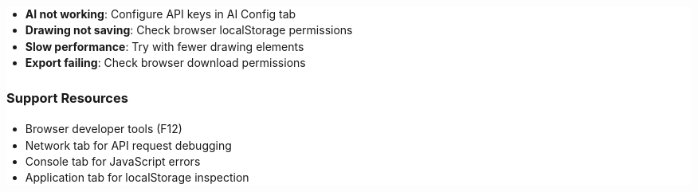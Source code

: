 - **AI not working**: Configure API keys in AI Config tab
- **Drawing not saving**: Check browser localStorage permissions
- **Slow performance**: Try with fewer drawing elements
- **Export failing**: Check browser download permissions

### Support Resources

- Browser developer tools (F12)
- Network tab for API request debugging
- Console tab for JavaScript errors
- Application tab for localStorage inspection
